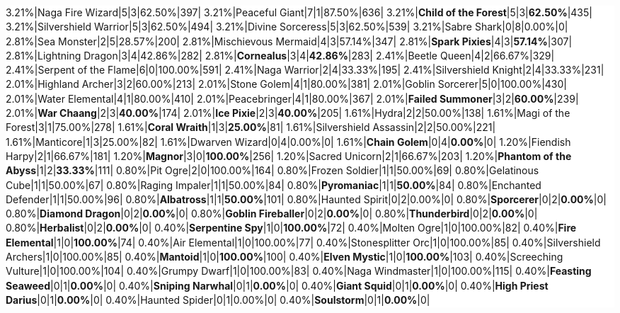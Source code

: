 3.21%|Naga Fire Wizard|5|3|62.50%|397|
3.21%|Peaceful Giant|7|1|87.50%|636|
3.21%|**Child of the Forest**|5|3|**62.50%**|435|
3.21%|Silvershield Warrior|5|3|62.50%|494|
3.21%|Divine Sorceress|5|3|62.50%|539|
3.21%|Sabre Shark|0|8|0.00%|0|
2.81%|Sea Monster|2|5|28.57%|200|
2.81%|Mischievous Mermaid|4|3|57.14%|347|
2.81%|**Spark Pixies**|4|3|**57.14%**|307|
2.81%|Lightning Dragon|3|4|42.86%|282|
2.81%|**Cornealus**|3|4|**42.86%**|283|
2.41%|Beetle Queen|4|2|66.67%|329|
2.41%|Serpent of the Flame|6|0|100.00%|591|
2.41%|Naga Warrior|2|4|33.33%|195|
2.41%|Silvershield Knight|2|4|33.33%|231|
2.01%|Highland Archer|3|2|60.00%|213|
2.01%|Stone Golem|4|1|80.00%|381|
2.01%|Goblin Sorcerer|5|0|100.00%|430|
2.01%|Water Elemental|4|1|80.00%|410|
2.01%|Peacebringer|4|1|80.00%|367|
2.01%|**Failed Summoner**|3|2|**60.00%**|239|
2.01%|**War Chaang**|2|3|**40.00%**|174|
2.01%|**Ice Pixie**|2|3|**40.00%**|205|
1.61%|Hydra|2|2|50.00%|138|
1.61%|Magi of the Forest|3|1|75.00%|278|
1.61%|**Coral Wraith**|1|3|**25.00%**|81|
1.61%|Silvershield Assassin|2|2|50.00%|221|
1.61%|Manticore|1|3|25.00%|82|
1.61%|Dwarven Wizard|0|4|0.00%|0|
1.61%|**Chain Golem**|0|4|**0.00%**|0|
1.20%|Fiendish Harpy|2|1|66.67%|181|
1.20%|**Magnor**|3|0|**100.00%**|256|
1.20%|Sacred Unicorn|2|1|66.67%|203|
1.20%|**Phantom of the Abyss**|1|2|**33.33%**|111|
0.80%|Pit Ogre|2|0|100.00%|164|
0.80%|Frozen Soldier|1|1|50.00%|69|
0.80%|Gelatinous Cube|1|1|50.00%|67|
0.80%|Raging Impaler|1|1|50.00%|84|
0.80%|**Pyromaniac**|1|1|**50.00%**|84|
0.80%|Enchanted Defender|1|1|50.00%|96|
0.80%|**Albatross**|1|1|**50.00%**|101|
0.80%|Haunted Spirit|0|2|0.00%|0|
0.80%|**Sporcerer**|0|2|**0.00%**|0|
0.80%|**Diamond Dragon**|0|2|**0.00%**|0|
0.80%|**Goblin Fireballer**|0|2|**0.00%**|0|
0.80%|**Thunderbird**|0|2|**0.00%**|0|
0.80%|**Herbalist**|0|2|**0.00%**|0|
0.40%|**Serpentine Spy**|1|0|**100.00%**|72|
0.40%|Molten Ogre|1|0|100.00%|82|
0.40%|**Fire Elemental**|1|0|**100.00%**|74|
0.40%|Air Elemental|1|0|100.00%|77|
0.40%|Stonesplitter Orc|1|0|100.00%|85|
0.40%|Silvershield Archers|1|0|100.00%|85|
0.40%|**Mantoid**|1|0|**100.00%**|100|
0.40%|**Elven Mystic**|1|0|**100.00%**|103|
0.40%|Screeching Vulture|1|0|100.00%|104|
0.40%|Grumpy Dwarf|1|0|100.00%|83|
0.40%|Naga Windmaster|1|0|100.00%|115|
0.40%|**Feasting Seaweed**|0|1|**0.00%**|0|
0.40%|**Sniping Narwhal**|0|1|**0.00%**|0|
0.40%|**Giant Squid**|0|1|**0.00%**|0|
0.40%|**High Priest Darius**|0|1|**0.00%**|0|
0.40%|Haunted Spider|0|1|0.00%|0|
0.40%|**Soulstorm**|0|1|**0.00%**|0|